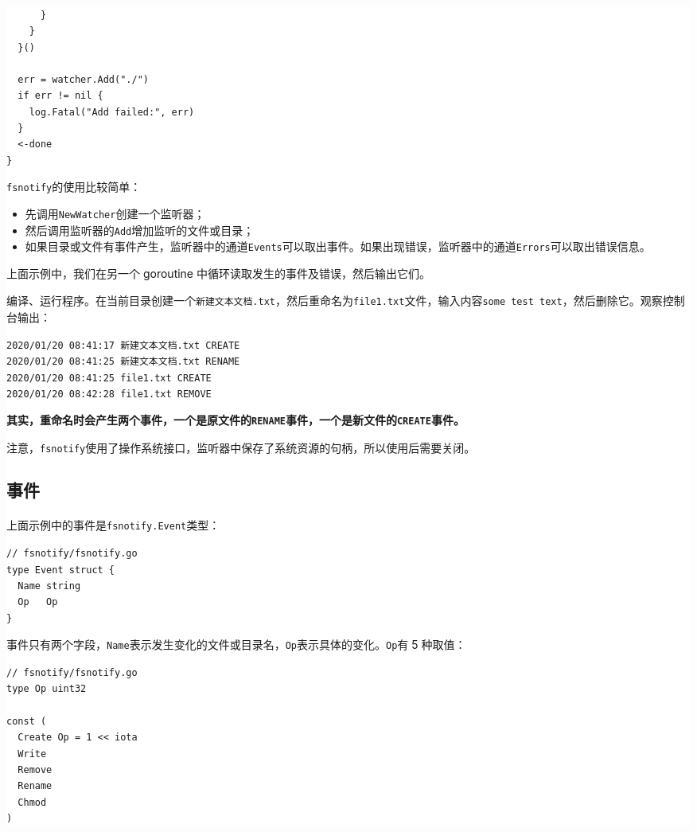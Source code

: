 ```golang
      }
    }
  }()

  err = watcher.Add("./")
  if err != nil {
    log.Fatal("Add failed:", err)
  }
  <-done
}
```

`fsnotify`的使用比较简单：

* 先调用`NewWatcher`创建一个监听器；
* 然后调用监听器的`Add`增加监听的文件或目录；
* 如果目录或文件有事件产生，监听器中的通道`Events`可以取出事件。如果出现错误，监听器中的通道`Errors`可以取出错误信息。

上面示例中，我们在另一个 goroutine 中循环读取发生的事件及错误，然后输出它们。

编译、运行程序。在当前目录创建一个`新建文本文档.txt`，然后重命名为`file1.txt`文件，输入内容`some test text`，然后删除它。观察控制台输出：

```
2020/01/20 08:41:17 新建文本文档.txt CREATE
2020/01/20 08:41:25 新建文本文档.txt RENAME
2020/01/20 08:41:25 file1.txt CREATE
2020/01/20 08:42:28 file1.txt REMOVE
```

**其实，重命名时会产生两个事件，一个是原文件的`RENAME`事件，一个是新文件的`CREATE`事件。**

注意，`fsnotify`使用了操作系统接口，监听器中保存了系统资源的句柄，所以使用后需要关闭。

## 事件

上面示例中的事件是`fsnotify.Event`类型：

```golang
// fsnotify/fsnotify.go
type Event struct {
  Name string
  Op   Op
}
```

事件只有两个字段，`Name`表示发生变化的文件或目录名，`Op`表示具体的变化。`Op`有 5 种取值：

```golang
// fsnotify/fsnotify.go
type Op uint32

const (
  Create Op = 1 << iota
  Write
  Remove
  Rename
  Chmod
)
```
